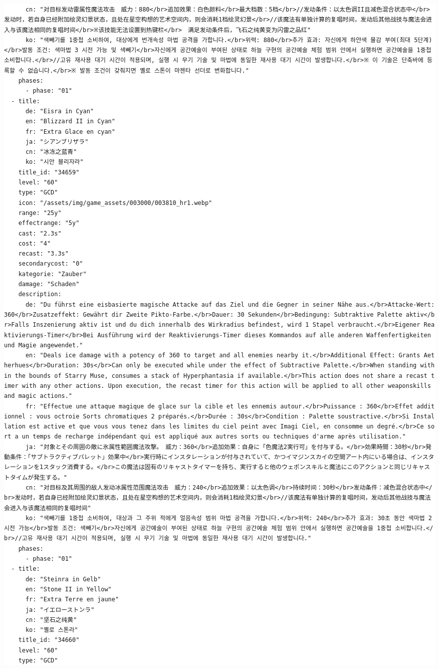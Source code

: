           cn: "对目标发动雷属性魔法攻击　威力：880</br>追加效果：白色颜料</br>最大档数：5档</br>//发动条件：以太色调II且减色混合状态中</br>发动时，若自身已经附加绘灵幻景状态，且处在星空构想的艺术空间内，则会消耗1档绘灵幻景</br>//该魔法有单独计算的复唱时间，发动后其他战技与魔法会进入与该魔法相同的复唱时间</br>※该技能无法设置到热键栏</br>　满足发动条件后，飞石之纯黄变为闪雷之品红"
          ko: "색빼기를 1중첩 소비하여, 대상에게 번개속성 마법 공격을 가합니다.</br>위력: 880</br>추가 효과: 자신에게 하얀색 물감 부여(최대 5단계)</br>발동 조건: 색마법 3 시전 가능 및 색빼기</br>자신에게 공간예술이 부여된 상태로 하늘 구현의 공간예술 체험 범위 안에서 실행하면 공간예술을 1중첩 소비합니다.</br>//고유 재사용 대기 시간이 적용되며, 실행 시 무기 기술 및 마법에 동일한 재사용 대기 시간이 발생합니다.</br>※ 이 기술은 단축바에 등록할 수 없습니다.</br>※ 발동 조건이 갖춰지면 옐로 스톤이 마젠타 선더로 변화합니다."
        phases:
          - phase: "01"
      - title:
          de: "Eisra in Cyan"
          en: "Blizzard II in Cyan"
          fr: "Extra Glace en cyan"
          ja: "シアンブリザラ"
          cn: "冰冻之蓝青"
          ko: "시안 블리자라"
        title_id: "34659"
        level: "60"
        type: "GCD"
        icon: "/assets/img/game_assets/003000/003810_hr1.webp"
        range: "25y"
        effectrange: "5y"
        cast: "2.3s"
        cost: "4"
        recast: "3.3s"
        secondarycost: "0"
        kategorie: "Zauber"
        damage: "Schaden"
        description:
          de: "Du führst eine eisbasierte magische Attacke auf das Ziel und die Gegner in seiner Nähe aus.</br>Attacke-Wert: 360</br>Zusatzeffekt: Gewährt dir Zweite Pikto-Farbe.</br>Dauer: 30 Sekunden</br>Bedingung: Subtraktive Palette aktiv</br>Falls Inszenierung aktiv ist und du dich innerhalb des Wirkradius befindest, wird 1 Stapel verbraucht.</br>Eigener Reaktivierungs-Timer</br>Bei Ausführung wird der Reaktivierungs-Timer dieses Kommandos auf alle anderen Waffenfertigkeiten und Magie angewendet."
          en: "Deals ice damage with a potency of 360 to target and all enemies nearby it.</br>Additional Effect: Grants Aetherhues</br>Duration: 30s</br>Can only be executed while under the effect of Subtractive Palette.</br>When standing within the bounds of Starry Muse, consumes a stack of Hyperphantasia if available.</br>This action does not share a recast timer with any other actions. Upon execution, the recast timer for this action will be applied to all other weaponskills and magic actions."
          fr: "Effectue une attaque magique de glace sur la cible et les ennemis autour.</br>Puissance : 360</br>Effet additionnel : vous octroie Sorts chromatiques 2 préparés.</br>Durée : 30s</br>Condition : Palette soustractive.</br>Si Installation est active et que vous vous tenez dans les limites du ciel peint avec Imagi Ciel, en consomme un degré.</br>Ce sort a un temps de recharge indépendant qui est appliqué aux autres sorts ou techniques d'arme après utilisation."
          ja: "対象とその周囲の敵に氷属性範囲魔法攻撃。　威力：360</br>追加効果：自身に「色魔法2実行可」を付与する。</br>効果時間：30秒</br>発動条件：「サブトラクティブパレット」効果中</br>実行時にインスタレーションが付与されていて、かつイマジンスカイの空間アート内にいる場合は、インスタレーションを1スタック消費する。</br>この魔法は固有のリキャストタイマーを持ち、実行すると他のウェポンスキルと魔法にこのアクションと同じリキャストタイムが発生する。"
          cn: "对目标及其周围的敌人发动冰属性范围魔法攻击　威力：240</br>追加效果：以太色调</br>持续时间：30秒</br>发动条件：减色混合状态中</br>发动时，若自身已经附加绘灵幻景状态，且处在星空构想的艺术空间内，则会消耗1档绘灵幻景</br>//该魔法有单独计算的复唱时间，发动后其他战技与魔法会进入与该魔法相同的复唱时间"
          ko: "색빼기를 1중첩 소비하여, 대상과 그 주위 적에게 얼음속성 범위 마법 공격을 가합니다.</br>위력: 240</br>추가 효과: 30초 동안 색마법 2 시전 가능</br>발동 조건: 색빼기</br>자신에게 공간예술이 부여된 상태로 하늘 구현의 공간예술 체험 범위 안에서 실행하면 공간예술을 1중첩 소비합니다.</br>//고유 재사용 대기 시간이 적용되며, 실행 시 무기 기술 및 마법에 동일한 재사용 대기 시간이 발생합니다."
        phases:
          - phase: "01"
      - title:
          de: "Steinra in Gelb"
          en: "Stone II in Yellow"
          fr: "Extra Terre en jaune"
          ja: "イエローストンラ"
          cn: "坚石之纯黄"
          ko: "옐로 스톤라"
        title_id: "34660"
        level: "60"
        type: "GCD"
